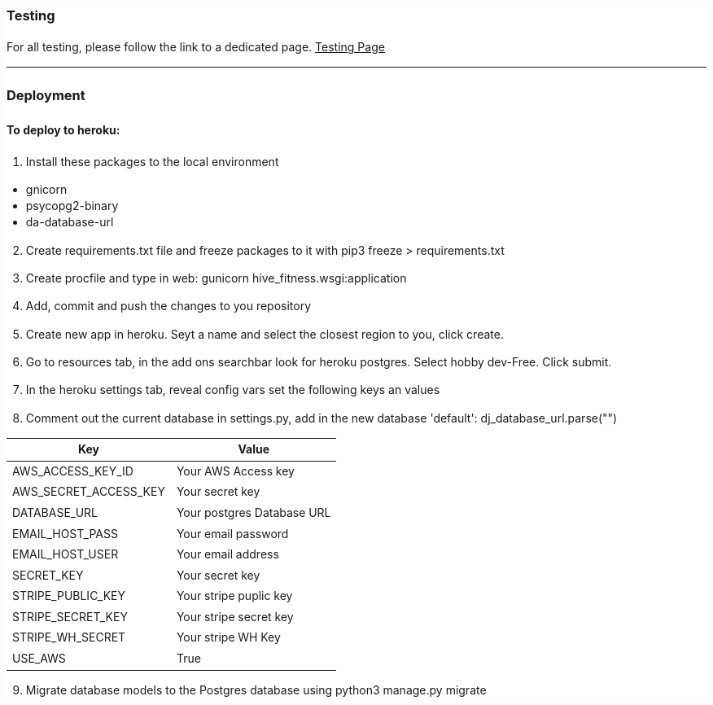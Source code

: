 ### Testing

For all testing, please follow the link to a dedicated page. [Testing Page](testing.md) 
___

<a name="deploy"></a>

### Deployment

<a name="deploy"></a>

#### To deploy to heroku:

1. Install these packages to the local environment
  * gnicorn
  * psycopg2-binary
  * da-database-url

2. Create requirements.txt file and freeze packages to it with pip3 freeze > requirements.txt

3. Create procfile and type in web: gunicorn hive_fitness.wsgi:application

4. Add, commit and push the changes to you repository

5. Create new app in heroku. Seyt a name and select the closest region to you, click create.

6. Go to resources tab, in the add ons searchbar look for heroku postgres. Select hobby dev-Free. Click submit.

7. In the heroku settings tab, reveal config vars set the following keys an values

8. Comment out the current database in settings.py, add in the new database 'default': dj_database_url.parse("<your Postrgres database URL here>")

|Key                 |Value                     |
|--------------------|--------------------------|
|AWS_ACCESS_KEY_ID    |Your AWS Access key       |
|AWS_SECRET_ACCESS_KEY|Your secret key           |
|DATABASE_URL         |Your postgres Database URL|
|EMAIL_HOST_PASS      |Your email password       |
|EMAIL_HOST_USER      |Your email address        |   
|SECRET_KEY           |Your secret key           |
|STRIPE_PUBLIC_KEY    |Your stripe puplic key    |
|STRIPE_SECRET_KEY    |Your stripe secret key    |
|STRIPE_WH_SECRET     |Your stripe WH Key        |
|USE_AWS              |True                      |

9. Migrate database models to the Postgres database using python3 manage.py migrate
